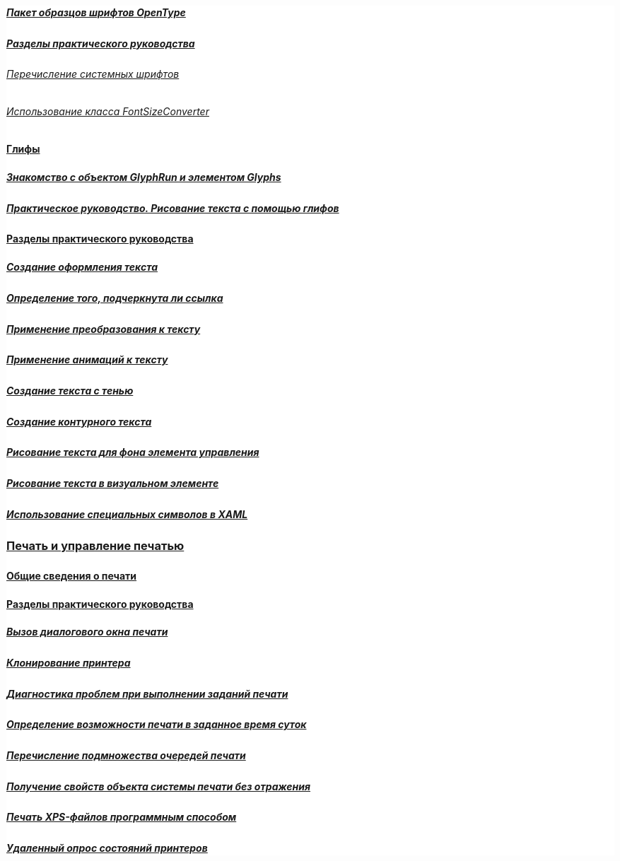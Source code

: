 ##### [Пакет образцов шрифтов OpenType](sample-opentype-font-pack.md)
##### [Разделы практического руководства](fonts-how-to-topics.md)
###### [Перечисление системных шрифтов](how-to-enumerate-system-fonts.md)
###### [Использование класса FontSizeConverter](how-to-use-the-fontsizeconverter-class.md)
#### [Глифы](glyphs.md)
##### [Знакомство с объектом GlyphRun и элементом Glyphs](introduction-to-the-glyphrun-object-and-glyphs-element.md)
##### [Практическое руководство. Рисование текста с помощью глифов](draw-text-using-glyphs.md)
#### [Разделы практического руководства](typography-how-to-topics.md)
##### [Создание оформления текста](how-to-create-a-text-decoration.md)
##### [Определение того, подчеркнута ли ссылка](how-to-specify-whether-a-hyperlink-is-underlined.md)
##### [Применение преобразования к тексту](how-to-apply-transforms-to-text.md)
##### [Применение анимаций к тексту](how-to-apply-animations-to-text.md)
##### [Создание текста с тенью](how-to-create-text-with-a-shadow.md)
##### [Создание контурного текста](how-to-create-outlined-text.md)
##### [Рисование текста для фона элемента управления](how-to-draw-text-to-a-control-background.md)
##### [Рисование текста в визуальном элементе](how-to-draw-text-to-a-visual.md)
##### [Использование специальных символов в XAML](how-to-use-special-characters-in-xaml.md)
### [Печать и управление печатью](printing-and-print-system-management.md)
#### [Общие сведения о печати](printing-overview.md)
#### [Разделы практического руководства](printing-how-to-topics.md)
##### [Вызов диалогового окна печати](how-to-invoke-a-print-dialog.md)
##### [Клонирование принтера](how-to-clone-a-printer.md)
##### [Диагностика проблем при выполнении заданий печати](how-to-diagnose-problematic-print-job.md)
##### [Определение возможности печати в заданное время суток](how-to-discover-whether-a-print-job-can-be-printed-at-this-time-of-day.md)
##### [Перечисление подмножества очередей печати](how-to-enumerate-a-subset-of-print-queues.md)
##### [Получение свойств объекта системы печати без отражения](how-to-get-print-system-object-properties-without-reflection.md)
##### [Печать XPS-файлов программным способом](how-to-programmatically-print-xps-files.md)
##### [Удаленный опрос состояний принтеров](how-to-remotely-survey-the-status-of-printers.md)